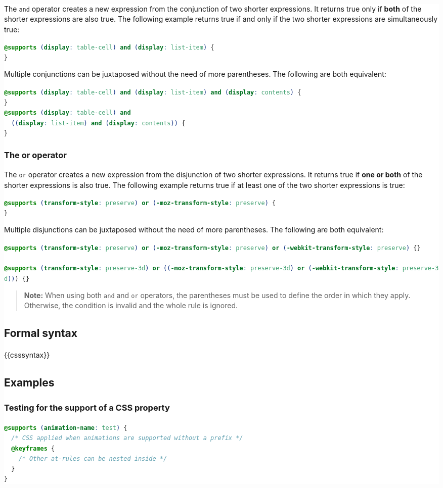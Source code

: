 The `and` operator creates a new expression from the conjunction of two shorter expressions. It returns true only if **both** of the shorter expressions are also true. The following example returns true if and only if the two shorter expressions are simultaneously true:

```css
@supports (display: table-cell) and (display: list-item) {
}
```

Multiple conjunctions can be juxtaposed without the need of more parentheses. The following are both equivalent:

```css
@supports (display: table-cell) and (display: list-item) and (display: contents) {
}
@supports (display: table-cell) and
  ((display: list-item) and (display: contents)) {
}
```

### The or operator

The `or` operator creates a new expression from the disjunction of two shorter expressions. It returns true if **one or both** of the shorter expressions is also true. The following example returns true if at least one of the two shorter expressions is true:

```css
@supports (transform-style: preserve) or (-moz-transform-style: preserve) {
}
```

Multiple disjunctions can be juxtaposed without the need of more parentheses. The following are both equivalent:

```css
@supports (transform-style: preserve) or (-moz-transform-style: preserve) or (-webkit-transform-style: preserve) {}

@supports (transform-style: preserve-3d) or ((-moz-transform-style: preserve-3d) or (-webkit-transform-style: preserve-3d))) {}
```

> **Note:** When using both `and` and `or` operators, the parentheses must be used to define the order in which they apply. Otherwise, the condition is invalid and the whole rule is ignored.

## Formal syntax

{{csssyntax}}

## Examples

### Testing for the support of a CSS property

```css
@supports (animation-name: test) {
  /* CSS applied when animations are supported without a prefix */
  @keyframes {
    /* Other at-rules can be nested inside */
  }
}
```
